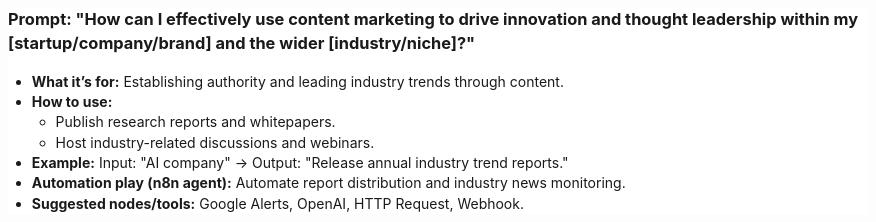 ### Prompt: "How can I effectively use content marketing to drive innovation and thought leadership within my [startup/company/brand] and the wider [industry/niche]?"
- **What it’s for:** Establishing authority and leading industry trends through content.
- **How to use:** 
  - Publish research reports and whitepapers.
  - Host industry-related discussions and webinars.
- **Example:** Input: "AI company" -> Output: "Release annual industry trend reports."
- **Automation play (n8n agent):** Automate report distribution and industry news monitoring.
- **Suggested nodes/tools:** Google Alerts, OpenAI, HTTP Request, Webhook.
